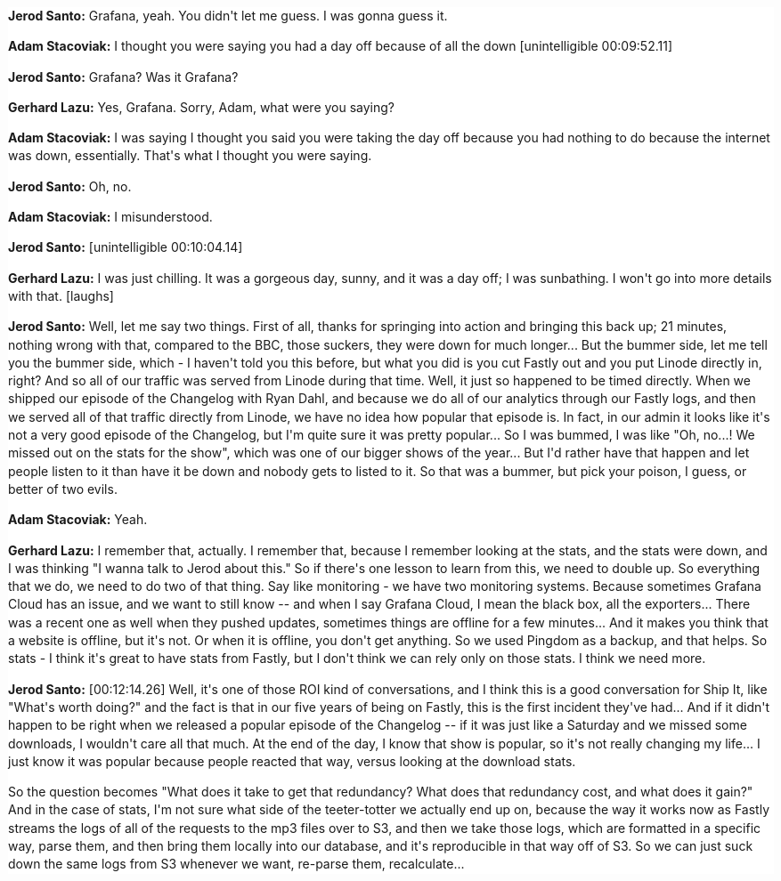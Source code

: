 **Jerod Santo:** Grafana, yeah. You didn't let me guess. I was gonna guess it.

**Adam Stacoviak:** I thought you were saying you had a day off because of all the down \[unintelligible 00:09:52.11\]

**Jerod Santo:** Grafana? Was it Grafana?

**Gerhard Lazu:** Yes, Grafana. Sorry, Adam, what were you saying?

**Adam Stacoviak:** I was saying I thought you said you were taking the day off because you had nothing to do because the internet was down, essentially. That's what I thought you were saying.

**Jerod Santo:** Oh, no.

**Adam Stacoviak:** I misunderstood.

**Jerod Santo:** \[unintelligible 00:10:04.14\]

**Gerhard Lazu:** I was just chilling. It was a gorgeous day, sunny, and it was a day off; I was sunbathing. I won't go into more details with that. \[laughs\]

**Jerod Santo:** Well, let me say two things. First of all, thanks for springing into action and bringing this back up; 21 minutes, nothing wrong with that, compared to the BBC, those suckers, they were down for much longer... But the bummer side, let me tell you the bummer side, which - I haven't told you this before, but what you did is you cut Fastly out and you put Linode directly in, right? And so all of our traffic was served from Linode during that time. Well, it just so happened to be timed directly. When we shipped our episode of the Changelog with Ryan Dahl, and because we do all of our analytics through our Fastly logs, and then we served all of that traffic directly from Linode, we have no idea how popular that episode is. In fact, in our admin it looks like it's not a very good episode of the Changelog, but I'm quite sure it was pretty popular... So I was bummed, I was like "Oh, no...! We missed out on the stats for the show", which was one of our bigger shows of the year... But I'd rather have that happen and let people listen to it than have it be down and nobody gets to listed to it. So that was a bummer, but pick your poison, I guess, or better of two evils.

**Adam Stacoviak:** Yeah.

**Gerhard Lazu:** I remember that, actually. I remember that, because I remember looking at the stats, and the stats were down, and I was thinking "I wanna talk to Jerod about this." So if there's one lesson to learn from this, we need to double up. So everything that we do, we need to do two of that thing. Say like monitoring - we have two monitoring systems. Because sometimes Grafana Cloud has an issue, and we want to still know -- and when I say Grafana Cloud, I mean the black box, all the exporters... There was a recent one as well when they pushed updates, sometimes things are offline for a few minutes... And it makes you think that a website is offline, but it's not. Or when it is offline, you don't get anything. So we used Pingdom as a backup, and that helps. So stats - I think it's great to have stats from Fastly, but I don't think we can rely only on those stats. I think we need more.

**Jerod Santo:** \[00:12:14.26\] Well, it's one of those ROI kind of conversations, and I think this is a good conversation for Ship It, like "What's worth doing?" and the fact is that in our five years of being on Fastly, this is the first incident they've had... And if it didn't happen to be right when we released a popular episode of the Changelog -- if it was just like a Saturday and we missed some downloads, I wouldn't care all that much. At the end of the day, I know that show is popular, so it's not really changing my life... I just know it was popular because people reacted that way, versus looking at the download stats.

So the question becomes "What does it take to get that redundancy? What does that redundancy cost, and what does it gain?" And in the case of stats, I'm not sure what side of the teeter-totter we actually end up on, because the way it works now as Fastly streams the logs of all of the requests to the mp3 files over to S3, and then we take those logs, which are formatted in a specific way, parse them, and then bring them locally into our database, and it's reproducible in that way off of S3. So we can just suck down the same logs from S3 whenever we want, re-parse them, recalculate...
